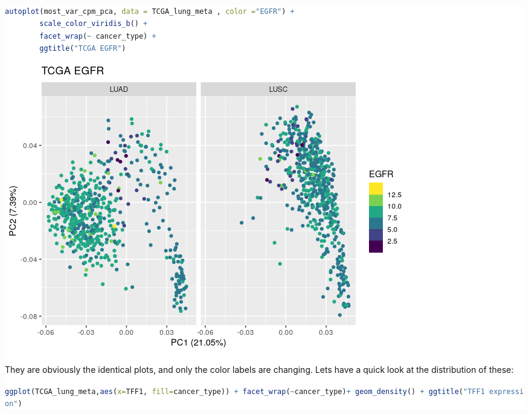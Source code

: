 ``` r
autoplot(most_var_cpm_pca, data = TCGA_lung_meta , color ="EGFR") +
        scale_color_viridis_b() +
        facet_wrap(~ cancer_type) + 
        ggtitle("TCGA EGFR")
```

![](explore1_files/figure-gfm/unnamed-chunk-15-3.png)

They are obviously the identical plots, and only the color labels are
changing. Lets have a quick look at the distribution of these:

``` r
ggplot(TCGA_lung_meta,aes(x=TFF1, fill=cancer_type)) + facet_wrap(~cancer_type)+ geom_density() + ggtitle("TFF1 expression")
```

